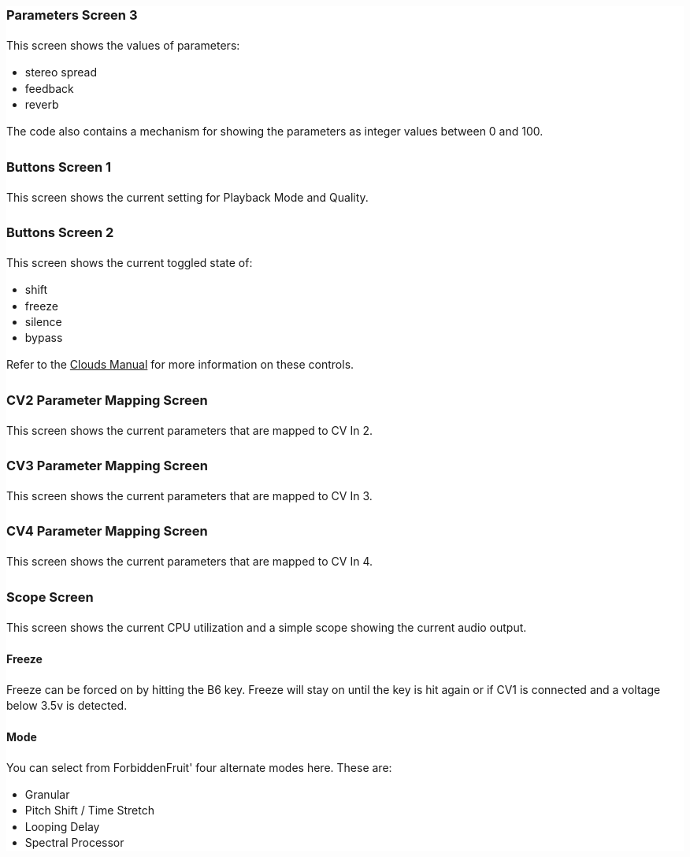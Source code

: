 ### Parameters Screen 3

This screen shows the values of parameters:

- stereo spread
- feedback
- reverb

The code also contains a mechanism for showing the parameters as integer values between 0 and 100.

### Buttons Screen 1

This screen shows the current setting for Playback Mode and Quality.

### Buttons Screen 2

This screen shows the current toggled state of:

- shift
- freeze
- silence
- bypass

Refer to the [Clouds Manual](https://mutable-instruments.net/modules/clouds/manual/) for more information on these controls.

### CV2 Parameter Mapping Screen

This screen shows the current parameters that are mapped to CV In 2.

### CV3 Parameter Mapping Screen

This screen shows the current parameters that are mapped to CV In 3.

### CV4 Parameter Mapping Screen

This screen shows the current parameters that are mapped to CV In 4.

### Scope Screen

This screen shows the current CPU utilization and a simple scope showing the current audio output.

#### Freeze

Freeze can be forced on by hitting the B6 key. Freeze will stay on until the key is hit again or if CV1 is connected and a voltage below 3.5v is detected.

#### Mode

You can select from ForbiddenFruit' four alternate modes here. These are:

- Granular
- Pitch Shift / Time Stretch
- Looping Delay
- Spectral Processor
